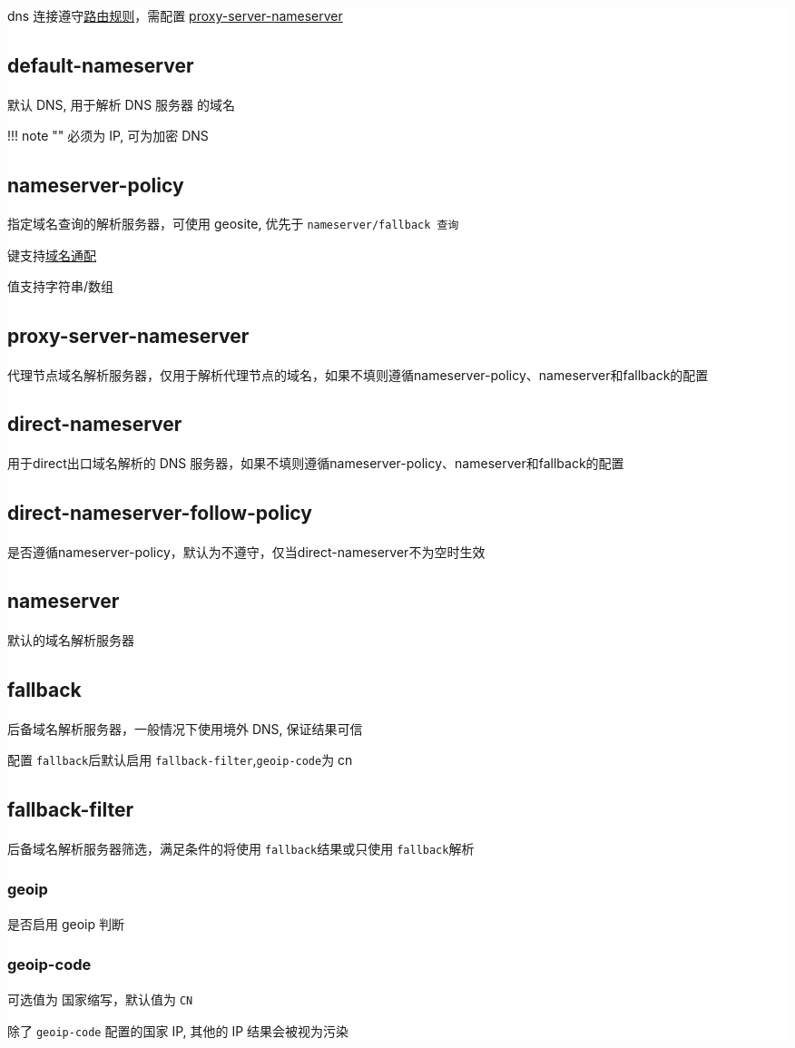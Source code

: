dns 连接遵守[路由规则](../rules/index.md)，需配置 [proxy-server-nameserver](./index.md#proxy-server-nameserver)

## default-nameserver

默认 DNS, 用于解析 DNS 服务器 的域名

!!! note ""
    必须为 IP, 可为加密 DNS

## nameserver-policy

指定域名查询的解析服务器，可使用 geosite, 优先于 `nameserver/fallback 查询`

键支持[域名通配](../../handbook/syntax.md#_8)

值支持字符串/数组

## proxy-server-nameserver

代理节点域名解析服务器，仅用于解析代理节点的域名，如果不填则遵循nameserver-policy、nameserver和fallback的配置

## direct-nameserver

用于direct出口域名解析的 DNS 服务器，如果不填则遵循nameserver-policy、nameserver和fallback的配置

## direct-nameserver-follow-policy

是否遵循nameserver-policy，默认为不遵守，仅当direct-nameserver不为空时生效

## nameserver

默认的域名解析服务器

## fallback

后备域名解析服务器，一般情况下使用境外 DNS, 保证结果可信

配置 `fallback`后默认启用 `fallback-filter`,`geoip-code`为 cn

## fallback-filter

后备域名解析服务器筛选，满足条件的将使用 `fallback`结果或只使用 `fallback`解析

### geoip

是否启用 geoip 判断

### geoip-code

可选值为 国家缩写，默认值为 `CN`

除了 `geoip-code` 配置的国家 IP, 其他的 IP 结果会被视为污染
